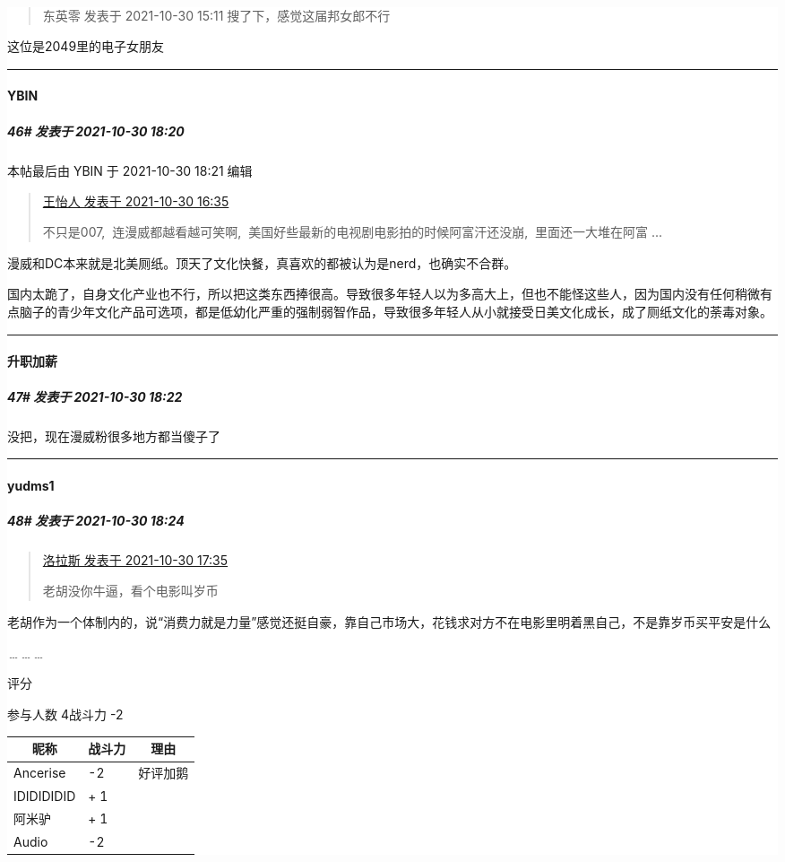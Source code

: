 
<blockquote>东英零 发表于 2021-10-30 15:11
搜了下，感觉这届邦女郎不行</blockquote>
这位是2049里的电子女朋友


*****

####  YBIN  
##### 46#       发表于 2021-10-30 18:20


 本帖最后由 YBIN 于 2021-10-30 18:21 编辑 
<blockquote><a href="httphttps://bbs.saraba1st.com/2b/forum.php?mod=redirect&amp;goto=findpost&amp;pid=53340595&amp;ptid=2034764" target="_blank">王怡人 发表于 2021-10-30 16:35</a>

不只是007,  连漫威都越看越可笑啊,  美国好些最新的电视剧电影拍的时候阿富汗还没崩,  里面还一大堆在阿富 ...</blockquote>
漫威和DC本来就是北美厕纸。顶天了文化快餐，真喜欢的都被认为是nerd，也确实不合群。


国内太跪了，自身文化产业也不行，所以把这类东西捧很高。导致很多年轻人以为多高大上，但也不能怪这些人，因为国内没有任何稍微有点脑子的青少年文化产品可选项，都是低幼化严重的强制弱智作品，导致很多年轻人从小就接受日美文化成长，成了厕纸文化的荼毒对象。


*****

####  升职加薪  
##### 47#       发表于 2021-10-30 18:22


没把，现在漫威粉很多地方都当傻子了


*****

####  yudms1  
##### 48#       发表于 2021-10-30 18:24


<blockquote><a href="httphttps://bbs.saraba1st.com/2b/forum.php?mod=redirect&amp;goto=findpost&amp;pid=53341379&amp;ptid=2034764" target="_blank">洛拉斯 发表于 2021-10-30 17:35</a>

老胡没你牛逼，看个电影叫岁币</blockquote>
老胡作为一个体制内的，说“消费力就是力量”感觉还挺自豪，靠自己市场大，花钱求对方不在电影里明着黑自己，不是靠岁币买平安是什么


﹍﹍﹍

评分


 参与人数 4战斗力 -2

|昵称|战斗力|理由|
|----|---|---|
| Ancerise|-2|好评加鹅|
| IDIDIDIDID| + 1||
| 阿米驴| + 1||
| Audio|-2||
